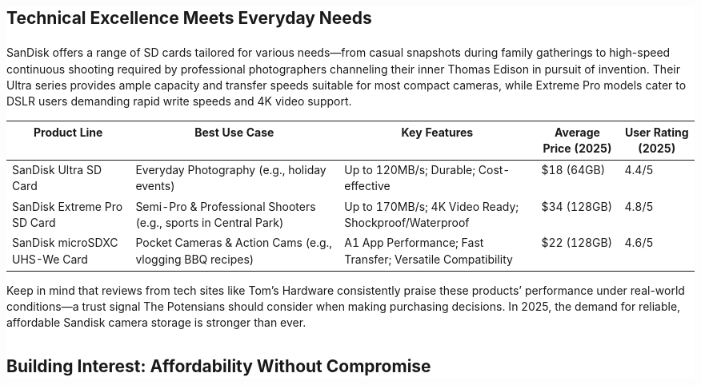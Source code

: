 ## Technical Excellence Meets Everyday Needs

SanDisk offers a range of SD cards tailored for various needs—from casual snapshots during family gatherings to high-speed continuous shooting required by professional photographers channeling their inner Thomas Edison in pursuit of invention. Their Ultra series provides ample capacity and transfer speeds suitable for most compact cameras, while Extreme Pro models cater to DSLR users demanding rapid write speeds and 4K video support.

<div class="table-responsive">
<table class="html-table">
<thead>
<tr>
<th>Product Line</th>
<th>Best Use Case</th>
<th>Key Features</th>
<th>Average Price (2025)</th>
<th>User Rating (2025)</th>
</tr>
</thead>
<tbody>
<tr>
<td>SanDisk Ultra SD Card</td>
<td>Everyday Photography (e.g., holiday events)</td>
<td>Up to 120MB/s; Durable; Cost-effective</td>
<td>$18 (64GB)</td>
<td>4.4/5</td>
</tr>
<tr>
<td>SanDisk Extreme Pro SD Card</td>
<td>Semi-Pro & Professional Shooters (e.g., sports in Central Park)</td>
<td>Up to 170MB/s; 4K Video Ready; Shockproof/Waterproof</td>
<td>$34 (128GB)</td>
<td>4.8/5</td>
</tr>
<tr>
<td>SanDisk microSDXC UHS-We Card</td>
<td>Pocket Cameras & Action Cams (e.g., vlogging BBQ recipes)</td>
<td>A1 App Performance; Fast Transfer; Versatile Compatibility</td>
<td>$22 (128GB)</td>
<td>4.6/5</td>
</tr>
</tbody>
</table>
</div>

Keep in mind that reviews from tech sites like Tom’s Hardware consistently praise these products’ performance under real-world conditions—a trust signal The Potensians should consider when making purchasing decisions. In 2025, the demand for reliable, affordable Sandisk camera storage is stronger than ever.

## Building Interest: Affordability Without Compromise
